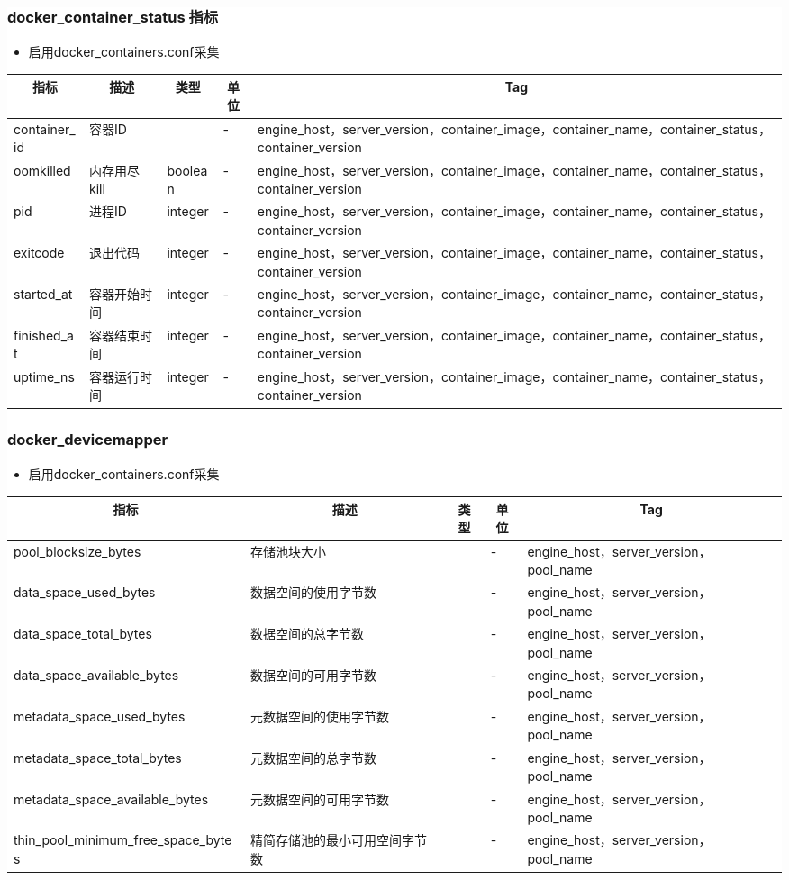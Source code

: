 ### docker_container_status 指标
- 启用docker_containers.conf采集

| 指标         | 描述 | 类型    | 单位 | Tag                                                          |
| ------------ | ---- | ------- | ---- | ------------------------------------------------------------ |
| container_id |  容器ID    |         | -    | engine_host，server_version，container_image，container_name，container_status，container_version |
| oomkilled    |   内存用尽kill   | boolean | -    | engine_host，server_version，container_image，container_name，container_status，container_version |
| pid          |   进程ID   | integer | -    | engine_host，server_version，container_image，container_name，container_status，container_version |
| exitcode     |   退出代码   | integer | -    | engine_host，server_version，container_image，container_name，container_status，container_version |
| started_at   |   容器开始时间   | integer | -    | engine_host，server_version，container_image，container_name，container_status，container_version |
| finished_at  |   容器结束时间   | integer | -    | engine_host，server_version，container_image，container_name，container_status，container_version |
| uptime_ns    |    容器运行时间  | integer | -    | engine_host，server_version，container_image，container_name，container_status，container_version |

### docker_devicemapper
- 启用docker_containers.conf采集

| 指标                               | 描述 | 类型 | 单位 | Tag                                    |
| ---------------------------------- | ---- | ---- | ---- | -------------------------------------- |
| pool_blocksize_bytes               |   存储池块大小   |      | -    | engine_host，server_version，pool_name |
| data_space_used_bytes              |   数据空间的使用字节数   |      | -    | engine_host，server_version，pool_name |
| data_space_total_bytes             |   数据空间的总字节数   |      | -    | engine_host，server_version，pool_name |
| data_space_available_bytes         |   数据空间的可用字节数   |      | -    | engine_host，server_version，pool_name |
| metadata_space_used_bytes          |   元数据空间的使用字节数   |      | -    | engine_host，server_version，pool_name |
| metadata_space_total_bytes         |   元数据空间的总字节数   |      | -    | engine_host，server_version，pool_name |
| metadata_space_available_bytes     |   元数据空间的可用字节数   |      | -    | engine_host，server_version，pool_name |
| thin_pool_minimum_free_space_bytes |   精简存储池的最小可用空间字节数   |      | -    | engine_host，server_version，pool_name |
